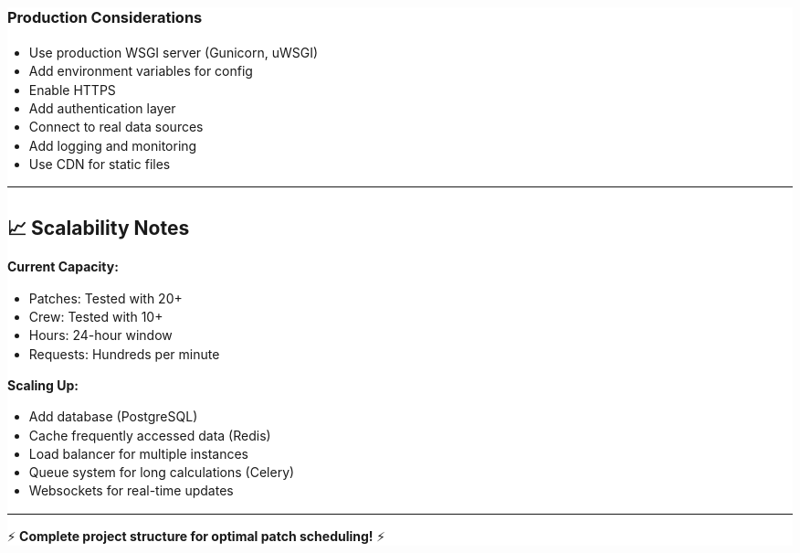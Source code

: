 ### Production Considerations
- Use production WSGI server (Gunicorn, uWSGI)
- Add environment variables for config
- Enable HTTPS
- Add authentication layer
- Connect to real data sources
- Add logging and monitoring
- Use CDN for static files

---

## 📈 Scalability Notes

**Current Capacity:**
- Patches: Tested with 20+
- Crew: Tested with 10+
- Hours: 24-hour window
- Requests: Hundreds per minute

**Scaling Up:**
- Add database (PostgreSQL)
- Cache frequently accessed data (Redis)
- Load balancer for multiple instances
- Queue system for long calculations (Celery)
- Websockets for real-time updates

---

⚡ **Complete project structure for optimal patch scheduling!** ⚡


